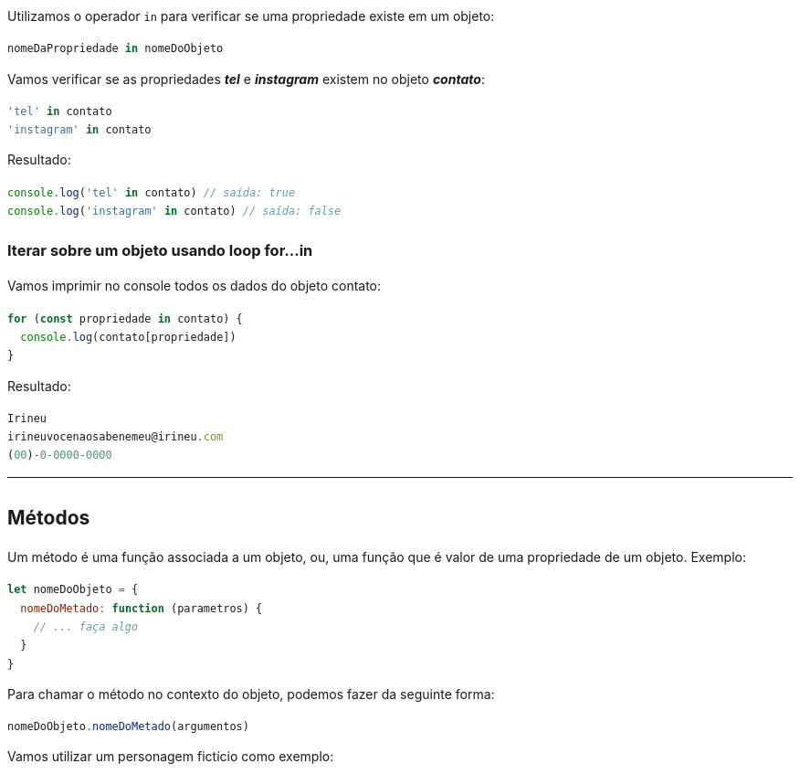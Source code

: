 Utilizamos o operador `in` para verificar se uma propriedade existe em um objeto:

```js
nomeDaPropriedade in nomeDoObjeto
```

Vamos verificar se as propriedades ***tel*** e ***instagram*** existem no objeto ***contato***:

```js
'tel' in contato
'instagram' in contato
```

Resultado:

```js
console.log('tel' in contato) // saída: true
console.log('instagram' in contato) // saída: false
```

### Iterar sobre um objeto usando loop for...in

Vamos imprimir no console todos os dados do objeto contato:

```js
for (const propriedade in contato) {
  console.log(contato[propriedade])
}
```

Resultado:

```js
Irineu
irineuvocenaosabenemeu@irineu.com
(00)-0-0000-0000
```

---

## Métodos

Um método é uma função associada a um objeto, ou, uma função que é valor de uma propriedade de um objeto. Exemplo:

```js
let nomeDoObjeto = {
  nomeDoMetado: function (parametros) {
    // ... faça algo
  }
}
```

Para chamar o método no contexto do objeto, podemos fazer da seguinte forma:

```js
nomeDoObjeto.nomeDoMetado(argumentos)
```

Vamos utilizar um personagem fictício como exemplo:
